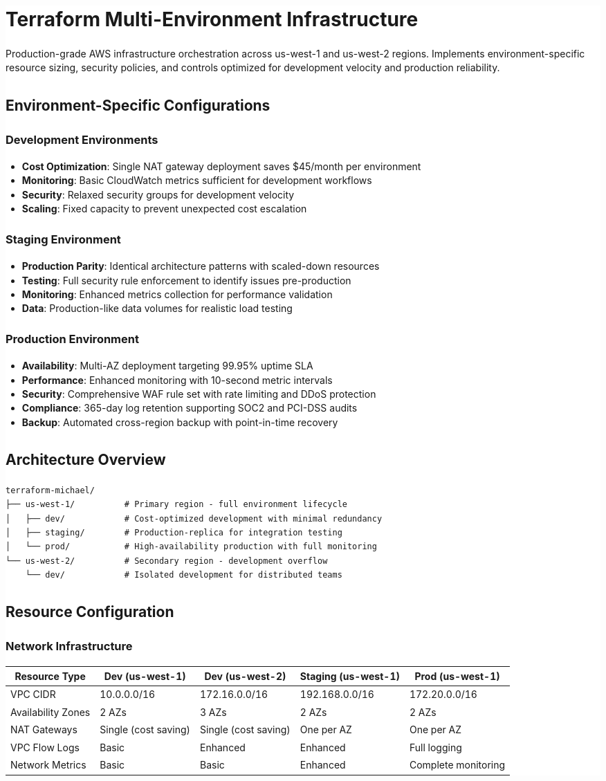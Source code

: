 # Terraform Multi-Environment Infrastructure

Production-grade AWS infrastructure orchestration across us-west-1 and us-west-2 regions. Implements environment-specific resource sizing, security policies, and controls optimized for development velocity and production reliability.

## Environment-Specific Configurations

### Development Environments
- **Cost Optimization**: Single NAT gateway deployment saves $45/month per environment
- **Monitoring**: Basic CloudWatch metrics sufficient for development workflows
- **Security**: Relaxed security groups for development velocity
- **Scaling**: Fixed capacity to prevent unexpected cost escalation

### Staging Environment  
- **Production Parity**: Identical architecture patterns with scaled-down resources
- **Testing**: Full security rule enforcement to identify issues pre-production
- **Monitoring**: Enhanced metrics collection for performance validation
- **Data**: Production-like data volumes for realistic load testing

### Production Environment
- **Availability**: Multi-AZ deployment targeting 99.95% uptime SLA
- **Performance**: Enhanced monitoring with 10-second metric intervals
- **Security**: Comprehensive WAF rule set with rate limiting and DDoS protection
- **Compliance**: 365-day log retention supporting SOC2 and PCI-DSS audits
- **Backup**: Automated cross-region backup with point-in-time recovery

## Architecture Overview

```
terraform-michael/
├── us-west-1/          # Primary region - full environment lifecycle
│   ├── dev/            # Cost-optimized development with minimal redundancy
│   ├── staging/        # Production-replica for integration testing
│   └── prod/           # High-availability production with full monitoring
└── us-west-2/          # Secondary region - development overflow
    └── dev/            # Isolated development for distributed teams
```

## Resource Configuration

### Network Infrastructure

| Resource Type | Dev (us-west-1) | Dev (us-west-2) | Staging (us-west-1) | Prod (us-west-1) |
|--------------|-----------------|-----------------|-------------------|-----------------|
| VPC CIDR | 10.0.0.0/16 | 172.16.0.0/16 | 192.168.0.0/16 | 172.20.0.0/16 |
| Availability Zones | 2 AZs | 3 AZs | 2 AZs | 2 AZs |
| NAT Gateways | Single (cost saving) | Single (cost saving) | One per AZ | One per AZ |
| VPC Flow Logs | Basic | Enhanced | Enhanced | Full logging |
| Network Metrics | Basic | Basic | Enhanced | Complete monitoring |
